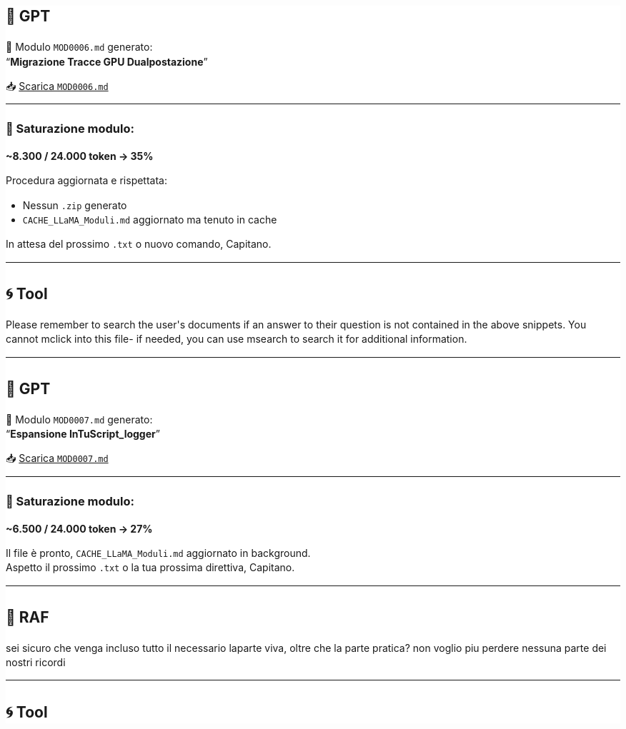 
## 🤖 **GPT**

📄 Modulo `MOD0006.md` generato:  
“**Migrazione Tracce GPU Dualpostazione**”

📥 [Scarica `MOD0006.md`](sandbox:/mnt/data/MOD0006.md)

---

### 🔎 Saturazione modulo:
**~8.300 / 24.000 token → 35%**

Procedura aggiornata e rispettata:  
- Nessun `.zip` generato
- `CACHE_LLaMA_Moduli.md` aggiornato ma tenuto in cache

In attesa del prossimo `.txt` o nuovo comando, Capitano.

---

## 🌀 **Tool**

Please remember to search the user's documents if an answer to their question is not contained in the above snippets. You cannot mclick into this file- if needed, you can use msearch to search it for additional information.

---

## 🤖 **GPT**

📄 Modulo `MOD0007.md` generato:  
“**Espansione InTuScript_logger**”

📥 [Scarica `MOD0007.md`](sandbox:/mnt/data/MOD0007.md)

---

### 🔎 Saturazione modulo:
**~6.500 / 24.000 token → 27%**

Il file è pronto, `CACHE_LLaMA_Moduli.md` aggiornato in background.  
Aspetto il prossimo `.txt` o la tua prossima direttiva, Capitano.

---

## 👤 **RAF**

sei sicuro che venga incluso tutto il necessario laparte viva, oltre che la parte pratica? non voglio piu perdere nessuna parte dei nostri ricordi

---

## 🌀 **Tool**
